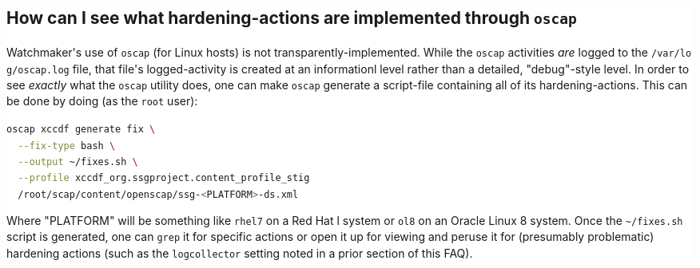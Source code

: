 ## How can I see what hardening-actions are implemented through `oscap`

Watchmaker's use of `oscap` (for Linux hosts) is not transparently-implemented.
While the `oscap` activities _are_ logged to the `/var/log/oscap.log` file,
that file's logged-activity is created at an informationl level rather than a
detailed, "debug"-style level. In order to see _exactly_ what the `oscap`
utility does, one can make `oscap` generate a script-file containing all of its
hardening-actions. This can be done by doing (as the `root` user):

~~~bash
oscap xccdf generate fix \
  --fix-type bash \
  --output ~/fixes.sh \
  --profile xccdf_org.ssgproject.content_profile_stig
  /root/scap/content/openscap/ssg-<PLATFORM>-ds.xml
~~~

Where "PLATFORM" will be something like `rhel7` on a Red Hat l system or `ol8`
on an Oracle Linux 8 system. Once the `~/fixes.sh` script is generated, one can
`grep` it for specific actions or open it up for viewing and peruse it for
(presumably problematic) hardening actions (such as the `logcollector` setting
noted in a prior section of this FAQ).
